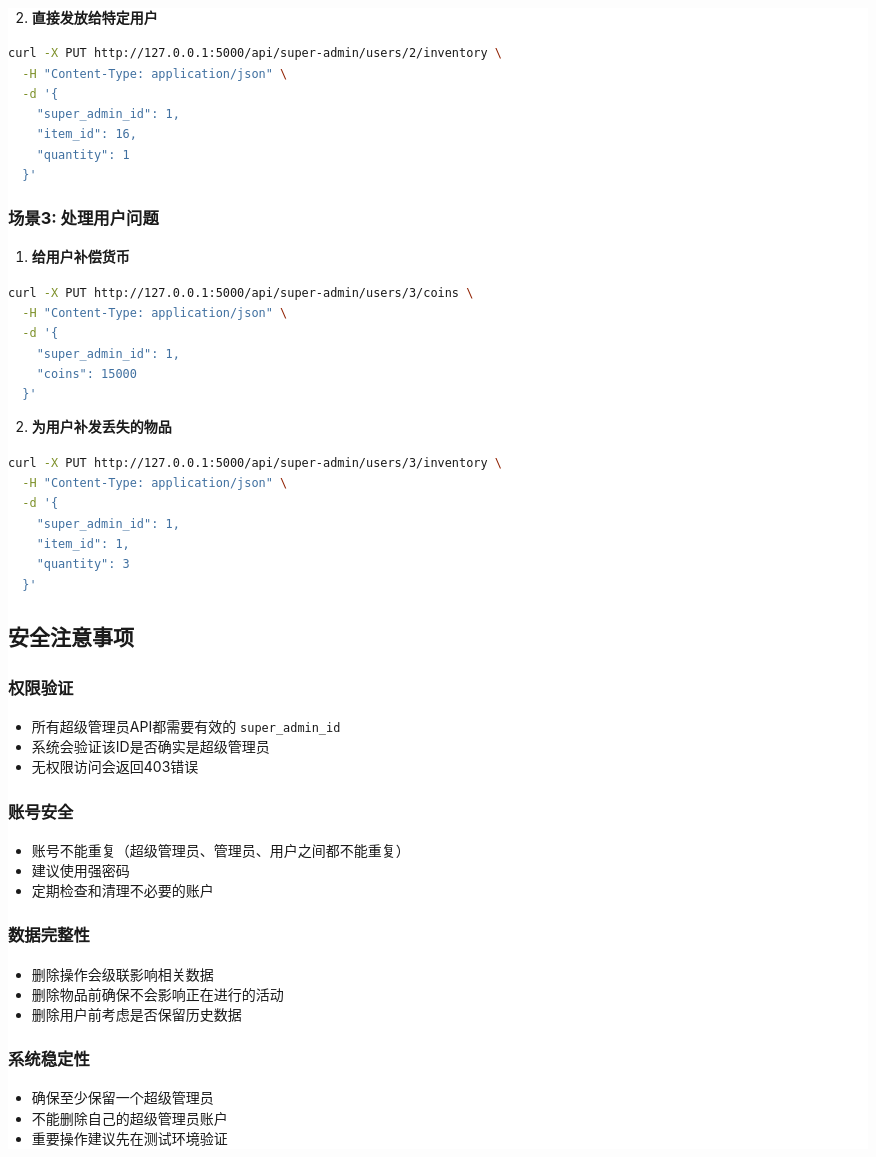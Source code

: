 2. **直接发放给特定用户**
```bash
curl -X PUT http://127.0.0.1:5000/api/super-admin/users/2/inventory \
  -H "Content-Type: application/json" \
  -d '{
    "super_admin_id": 1,
    "item_id": 16,
    "quantity": 1
  }'
```

### 场景3: 处理用户问题

1. **给用户补偿货币**
```bash
curl -X PUT http://127.0.0.1:5000/api/super-admin/users/3/coins \
  -H "Content-Type: application/json" \
  -d '{
    "super_admin_id": 1,
    "coins": 15000
  }'
```

2. **为用户补发丢失的物品**
```bash
curl -X PUT http://127.0.0.1:5000/api/super-admin/users/3/inventory \
  -H "Content-Type: application/json" \
  -d '{
    "super_admin_id": 1,
    "item_id": 1,
    "quantity": 3
  }'
```

## 安全注意事项

### 权限验证
- 所有超级管理员API都需要有效的 `super_admin_id`
- 系统会验证该ID是否确实是超级管理员
- 无权限访问会返回403错误

### 账号安全
- 账号不能重复（超级管理员、管理员、用户之间都不能重复）
- 建议使用强密码
- 定期检查和清理不必要的账户

### 数据完整性
- 删除操作会级联影响相关数据
- 删除物品前确保不会影响正在进行的活动
- 删除用户前考虑是否保留历史数据

### 系统稳定性
- 确保至少保留一个超级管理员
- 不能删除自己的超级管理员账户
- 重要操作建议先在测试环境验证
